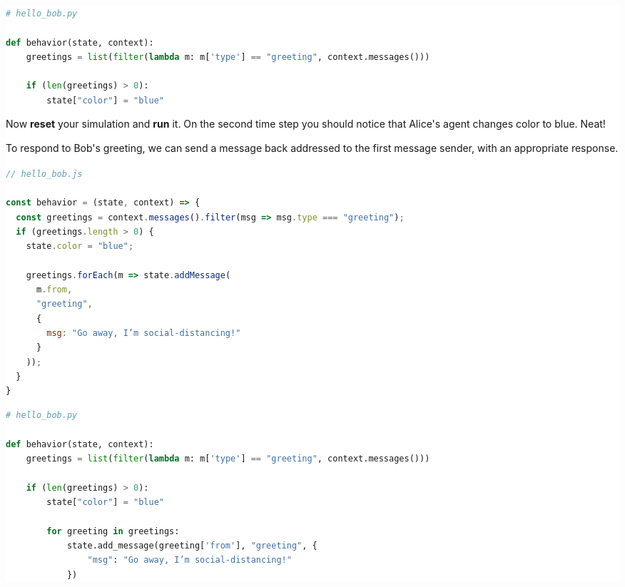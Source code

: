 </Tab>

<Tab title="Python" >


```python
# hello_bob.py
 
def behavior(state, context):
    greetings = list(filter(lambda m: m['type'] == "greeting", context.messages()))

    if (len(greetings) > 0):
        state["color"] = "blue"
```

</Tab>
</Tabs>

Now **reset** your simulation and **run** it. On the second time step you should notice that Alice's agent changes color to blue. Neat!

To respond to Bob's greeting, we can send a message back addressed to the first message sender, with an appropriate response.

<Tabs>
<Tab title="JavaScript" >


```javascript
// hello_bob.js

const behavior = (state, context) => {
  const greetings = context.messages().filter(msg => msg.type === "greeting");
  if (greetings.length > 0) {
    state.color = "blue";

    greetings.forEach(m => state.addMessage(
      m.from, 
      "greeting", 
      {
        msg: "Go away, I’m social-distancing!"
      }
    ));
  }
}
```


</Tab>

<Tab title="Python" >


```python
# hello_bob.py

def behavior(state, context):
    greetings = list(filter(lambda m: m['type'] == "greeting", context.messages()))

    if (len(greetings) > 0):
        state["color"] = "blue"

        for greeting in greetings:
            state.add_message(greeting['from'], "greeting", {
                "msg": "Go away, I’m social-distancing!"
            })
```
